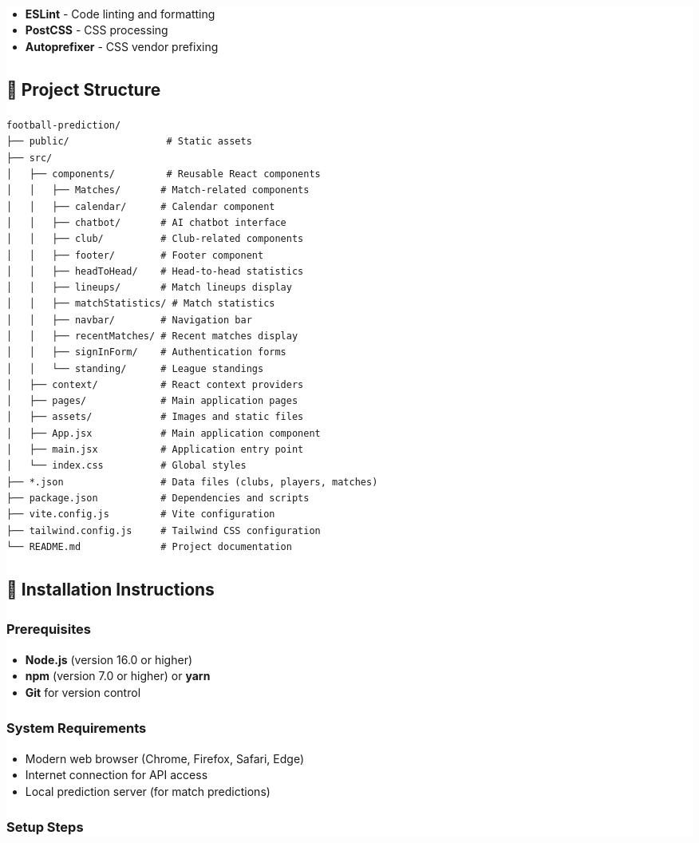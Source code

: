 - **ESLint** - Code linting and formatting
- **PostCSS** - CSS processing
- **Autoprefixer** - CSS vendor prefixing

## 📁 Project Structure

```text
football-prediction/
├── public/                 # Static assets
├── src/
│   ├── components/         # Reusable React components
│   │   ├── Matches/       # Match-related components
│   │   ├── calendar/      # Calendar component
│   │   ├── chatbot/       # AI chatbot interface
│   │   ├── club/          # Club-related components
│   │   ├── footer/        # Footer component
│   │   ├── headToHead/    # Head-to-head statistics
│   │   ├── lineups/       # Match lineups display
│   │   ├── matchStatistics/ # Match statistics
│   │   ├── navbar/        # Navigation bar
│   │   ├── recentMatches/ # Recent matches display
│   │   ├── signInForm/    # Authentication forms
│   │   └── standing/      # League standings
│   ├── context/           # React context providers
│   ├── pages/             # Main application pages
│   ├── assets/            # Images and static files
│   ├── App.jsx            # Main application component
│   ├── main.jsx           # Application entry point
│   └── index.css          # Global styles
├── *.json                 # Data files (clubs, players, matches)
├── package.json           # Dependencies and scripts
├── vite.config.js         # Vite configuration
├── tailwind.config.js     # Tailwind CSS configuration
└── README.md              # Project documentation
```

## 🚀 Installation Instructions

### Prerequisites

- **Node.js** (version 16.0 or higher)
- **npm** (version 7.0 or higher) or **yarn**
- **Git** for version control

### System Requirements

- Modern web browser (Chrome, Firefox, Safari, Edge)
- Internet connection for API access
- Local prediction server (for match predictions)

### Setup Steps
